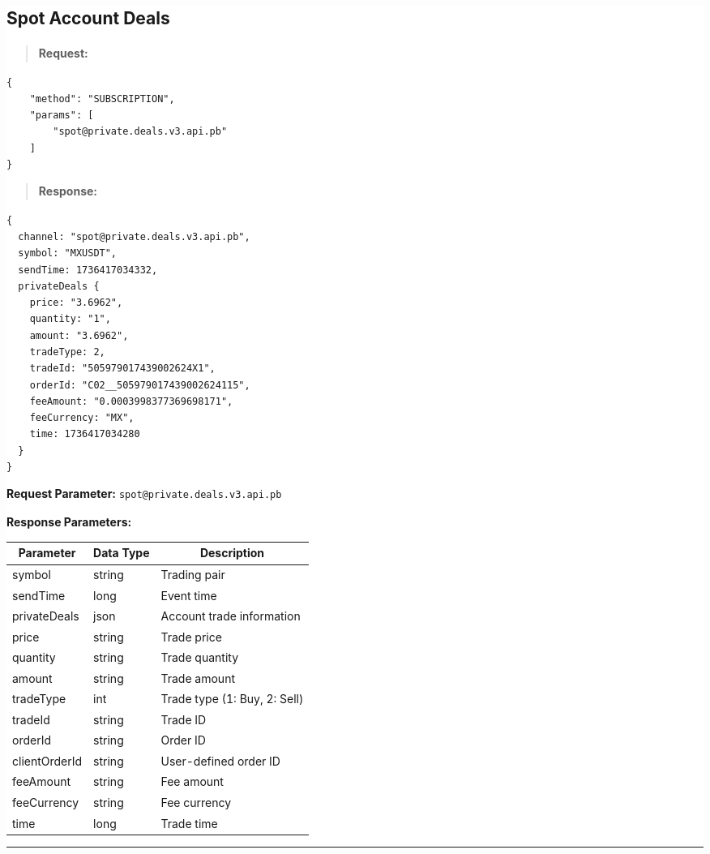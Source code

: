
## Spot Account Deals

> **Request:**

```
{
    "method": "SUBSCRIPTION",
    "params": [
        "spot@private.deals.v3.api.pb"
    ]
}
```

> **Response:**

```
{
  channel: "spot@private.deals.v3.api.pb",
  symbol: "MXUSDT",
  sendTime: 1736417034332,
  privateDeals {
    price: "3.6962",
    quantity: "1",
    amount: "3.6962",
    tradeType: 2,
    tradeId: "505979017439002624X1",
    orderId: "C02__505979017439002624115",
    feeAmount: "0.0003998377369698171",
    feeCurrency: "MX",
    time: 1736417034280
  }
}
```

**Request Parameter:** `spot@private.deals.v3.api.pb`

**Response Parameters:**

| Parameter     | Data Type | Description                  |
| ------------- | --------- | ---------------------------- |
| symbol        | string    | Trading pair                 |
| sendTime      | long      | Event time                   |
| privateDeals  | json      | Account trade information    |
| price         | string    | Trade price                  |
| quantity      | string    | Trade quantity               |
| amount        | string    | Trade amount                 |
| tradeType     | int       | Trade type (1: Buy, 2: Sell) |
| tradeId       | string    | Trade ID                     |
| orderId       | string    | Order ID                     |
| clientOrderId | string    | User-defined order ID        |
| feeAmount     | string    | Fee amount                   |
| feeCurrency   | string    | Fee currency                 |
| time          | long      | Trade time                   |

---